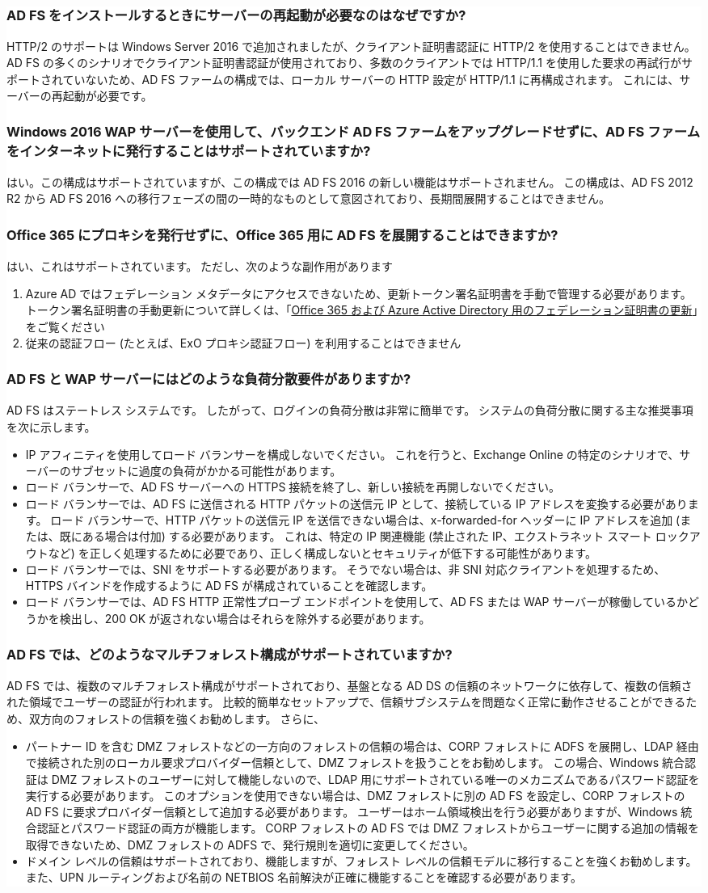 ### <a name="why-does-ad-fs-installation-require-a-reboot-of-the-server"></a>AD FS をインストールするときにサーバーの再起動が必要なのはなぜですか?

HTTP/2 のサポートは Windows Server 2016 で追加されましたが、クライアント証明書認証に HTTP/2 を使用することはできません。  AD FS の多くのシナリオでクライアント証明書認証が使用されており、多数のクライアントでは HTTP/1.1 を使用した要求の再試行がサポートされていないため、AD FS ファームの構成では、ローカル サーバーの HTTP 設定が HTTP/1.1 に再構成されます。  これには、サーバーの再起動が必要です。  

### <a name="is-using-windows-2016-wap-servers-to-publish-the-ad-fs-farm-to-the-internet-without-upgrading-the-back-end-ad-fs-farm-supported"></a>Windows 2016 WAP サーバーを使用して、バックエンド AD FS ファームをアップグレードせずに、AD FS ファームをインターネットに発行することはサポートされていますか?
はい。この構成はサポートされていますが、この構成では AD FS 2016 の新しい機能はサポートされません。  この構成は、AD FS 2012 R2 から AD FS 2016 への移行フェーズの間の一時的なものとして意図されており、長期間展開することはできません。

### <a name="is-it-possible-to-deploy-ad-fs-for-office-365-without-publishing-a-proxy-to-office-365"></a>Office 365 にプロキシを発行せずに、Office 365 用に AD FS を展開することはできますか?
はい、これはサポートされています。 ただし、次のような副作用があります

1. Azure AD ではフェデレーション メタデータにアクセスできないため、更新トークン署名証明書を手動で管理する必要があります。 トークン署名証明書の手動更新について詳しくは、「[Office 365 および Azure Active Directory 用のフェデレーション証明書の更新](https://docs.microsoft.com/azure/active-directory/connect/active-directory-aadconnect-o365-certs)」をご覧ください
2. 従来の認証フロー (たとえば、ExO プロキシ認証フロー) を利用することはできません

### <a name="what-are-load-balancing-requirements-for-ad-fs-and-wap-servers"></a>AD FS と WAP サーバーにはどのような負荷分散要件がありますか?

AD FS はステートレス システムです。 したがって、ログインの負荷分散は非常に簡単です。 システムの負荷分散に関する主な推奨事項を次に示します。


- IP アフィニティを使用してロード バランサーを構成しないでください。 これを行うと、Exchange Online の特定のシナリオで、サーバーのサブセットに過度の負荷がかかる可能性があります。
- ロード バランサーで、AD FS サーバーへの HTTPS 接続を終了し、新しい接続を再開しないでください。
- ロード バランサーでは、AD FS に送信される HTTP パケットの送信元 IP として、接続している IP アドレスを変換する必要があります。 ロード バランサーで、HTTP パケットの送信元 IP を送信できない場合は、x-forwarded-for ヘッダーに IP アドレスを追加 (または、既にある場合は付加) する必要があります。 これは、特定の IP 関連機能 (禁止された IP、エクストラネット スマート ロックアウトなど) を正しく処理するために必要であり、正しく構成しないとセキュリティが低下する可能性があります。
- ロード バランサーでは、SNI をサポートする必要があります。 そうでない場合は、非 SNI 対応クライアントを処理するため、HTTPS バインドを作成するように AD FS が構成されていることを確認します。
- ロード バランサーでは、AD FS HTTP 正常性プローブ エンドポイントを使用して、AD FS または WAP サーバーが稼働しているかどうかを検出し、200 OK が返されない場合はそれらを除外する必要があります。

### <a name="what-multi-forest-configurations-are-supported-by-ad-fs"></a>AD FS では、どのようなマルチフォレスト構成がサポートされていますか?

AD FS では、複数のマルチフォレスト構成がサポートされており、基盤となる AD DS の信頼のネットワークに依存して、複数の信頼された領域でユーザーの認証が行われます。 比較的簡単なセットアップで、信頼サブシステムを問題なく正常に動作させることができるため、双方向のフォレストの信頼を強くお勧めします。 さらに、

- パートナー ID を含む DMZ フォレストなどの一方向のフォレストの信頼の場合は、CORP フォレストに ADFS を展開し、LDAP 経由で接続された別のローカル要求プロバイダー信頼として、DMZ フォレストを扱うことをお勧めします。 この場合、Windows 統合認証は DMZ フォレストのユーザーに対して機能しないので、LDAP 用にサポートされている唯一のメカニズムであるパスワード認証を実行する必要があります。 このオプションを使用できない場合は、DMZ フォレストに別の AD FS を設定し、CORP フォレストの AD FS に要求プロバイダー信頼として追加する必要があります。 ユーザーはホーム領域検出を行う必要がありますが、Windows 統合認証とパスワード認証の両方が機能します。 CORP フォレストの AD FS では DMZ フォレストからユーザーに関する追加の情報を取得できないため、DMZ フォレストの ADFS で、発行規則を適切に変更してください。
- ドメイン レベルの信頼はサポートされており、機能しますが、フォレスト レベルの信頼モデルに移行することを強くお勧めします。 また、UPN ルーティングおよび名前の NETBIOS 名前解決が正確に機能することを確認する必要があります。
